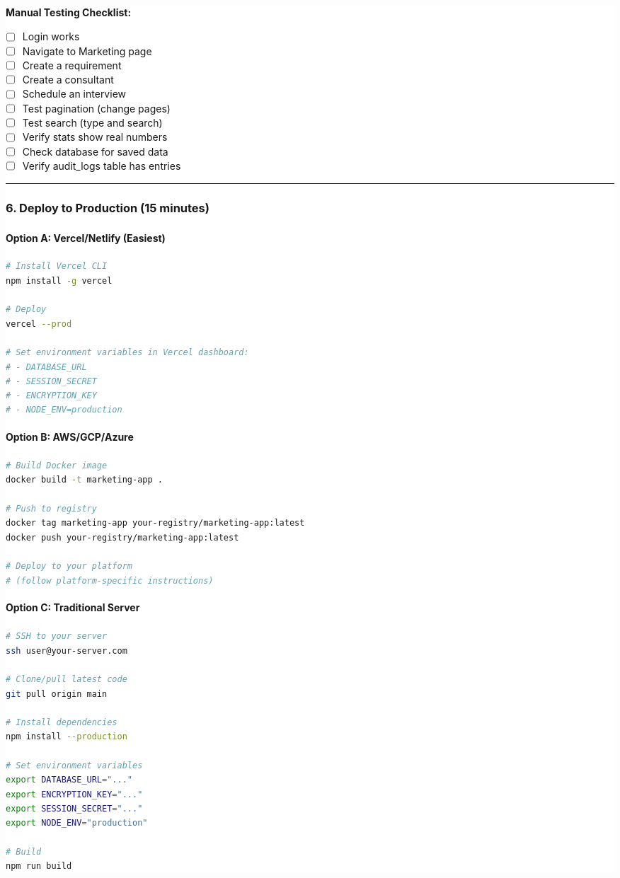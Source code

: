**Manual Testing Checklist:**
- [ ] Login works
- [ ] Navigate to Marketing page
- [ ] Create a requirement
- [ ] Create a consultant
- [ ] Schedule an interview
- [ ] Test pagination (change pages)
- [ ] Test search (type and search)
- [ ] Verify stats show real numbers
- [ ] Check database for saved data
- [ ] Verify audit_logs table has entries

---

### **6. Deploy to Production** (15 minutes)

#### **Option A: Vercel/Netlify (Easiest)**

```bash
# Install Vercel CLI
npm install -g vercel

# Deploy
vercel --prod

# Set environment variables in Vercel dashboard:
# - DATABASE_URL
# - SESSION_SECRET
# - ENCRYPTION_KEY
# - NODE_ENV=production
```

#### **Option B: AWS/GCP/Azure**

```bash
# Build Docker image
docker build -t marketing-app .

# Push to registry
docker tag marketing-app your-registry/marketing-app:latest
docker push your-registry/marketing-app:latest

# Deploy to your platform
# (follow platform-specific instructions)
```

#### **Option C: Traditional Server**

```bash
# SSH to your server
ssh user@your-server.com

# Clone/pull latest code
git pull origin main

# Install dependencies
npm install --production

# Set environment variables
export DATABASE_URL="..."
export ENCRYPTION_KEY="..."
export SESSION_SECRET="..."
export NODE_ENV="production"

# Build
npm run build
```